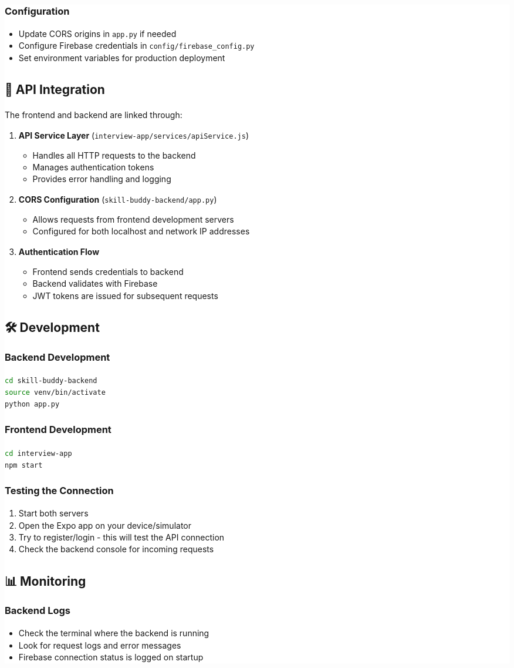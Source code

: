 ### Configuration
- Update CORS origins in `app.py` if needed
- Configure Firebase credentials in `config/firebase_config.py`
- Set environment variables for production deployment

## 🔗 API Integration

The frontend and backend are linked through:

1. **API Service Layer** (`interview-app/services/apiService.js`)
   - Handles all HTTP requests to the backend
   - Manages authentication tokens
   - Provides error handling and logging

2. **CORS Configuration** (`skill-buddy-backend/app.py`)
   - Allows requests from frontend development servers
   - Configured for both localhost and network IP addresses

3. **Authentication Flow**
   - Frontend sends credentials to backend
   - Backend validates with Firebase
   - JWT tokens are issued for subsequent requests

## 🛠️ Development

### Backend Development
```bash
cd skill-buddy-backend
source venv/bin/activate
python app.py
```

### Frontend Development
```bash
cd interview-app
npm start
```

### Testing the Connection
1. Start both servers
2. Open the Expo app on your device/simulator
3. Try to register/login - this will test the API connection
4. Check the backend console for incoming requests

## 📊 Monitoring

### Backend Logs
- Check the terminal where the backend is running
- Look for request logs and error messages
- Firebase connection status is logged on startup
